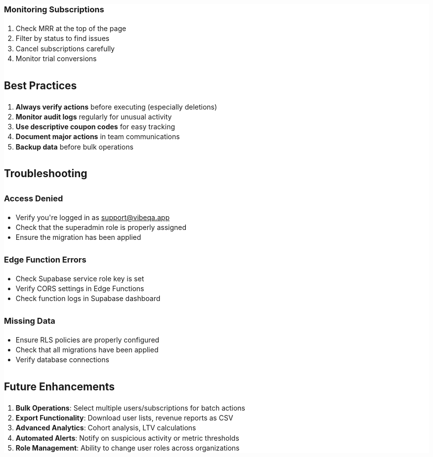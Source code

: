 ### Monitoring Subscriptions

1. Check MRR at the top of the page
2. Filter by status to find issues
3. Cancel subscriptions carefully
4. Monitor trial conversions

## Best Practices

1. **Always verify actions** before executing (especially deletions)
2. **Monitor audit logs** regularly for unusual activity
3. **Use descriptive coupon codes** for easy tracking
4. **Document major actions** in team communications
5. **Backup data** before bulk operations

## Troubleshooting

### Access Denied
- Verify you're logged in as support@vibeqa.app
- Check that the superadmin role is properly assigned
- Ensure the migration has been applied

### Edge Function Errors
- Check Supabase service role key is set
- Verify CORS settings in Edge Functions
- Check function logs in Supabase dashboard

### Missing Data
- Ensure RLS policies are properly configured
- Check that all migrations have been applied
- Verify database connections

## Future Enhancements

1. **Bulk Operations**: Select multiple users/subscriptions for batch actions
2. **Export Functionality**: Download user lists, revenue reports as CSV
3. **Advanced Analytics**: Cohort analysis, LTV calculations
4. **Automated Alerts**: Notify on suspicious activity or metric thresholds
5. **Role Management**: Ability to change user roles across organizations